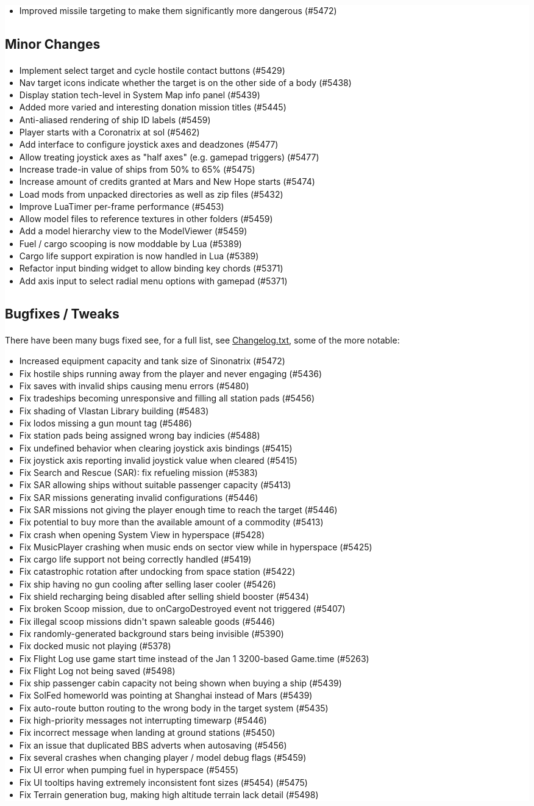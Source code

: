 * Improved missile targeting to make them significantly more dangerous (#5472)


## Minor Changes
* Implement select target and cycle hostile contact buttons (#5429)
* Nav target icons indicate whether the target is on the other side of a body (#5438)
* Display station tech-level in System Map info panel (#5439)
* Added more varied and interesting donation mission titles (#5445)
* Anti-aliased rendering of ship ID labels (#5459)
* Player starts with a Coronatrix at sol (#5462)
* Add interface to configure joystick axes and deadzones (#5477)
* Allow treating joystick axes as "half axes" (e.g. gamepad triggers) (#5477)
* Increase trade-in value of ships from 50% to 65% (#5475)
* Increase amount of credits granted at Mars and New Hope starts (#5474)
* Load mods from unpacked directories as well as zip files (#5432)
* Improve LuaTimer per-frame performance (#5453)
* Allow model files to reference textures in other folders (#5459)
* Add a model hierarchy view to the ModelViewer (#5459)
* Fuel / cargo scooping is now moddable by Lua (#5389)
* Cargo life support expiration is now handled in Lua (#5389)
* Refactor input binding widget to allow binding key chords (#5371)
* Add axis input to select radial menu options with gamepad (#5371)


## Bugfixes / Tweaks
There have been many bugs fixed see, for a full list, see [Changelog.txt](https://github.com/pioneerspacesim/pioneer/blob/master/Changelog.txt), some of the more notable:

* Increased equipment capacity and tank size of Sinonatrix (#5472)
* Fix hostile ships running away from the player and never engaging (#5436)
* Fix saves with invalid ships causing menu errors (#5480)
* Fix tradeships becoming unresponsive and filling all station pads (#5456)
* Fix shading of Vlastan Library building (#5483)
* Fix lodos missing a gun mount tag (#5486)
* Fix station pads being assigned wrong bay indicies (#5488)
* Fix undefined behavior when clearing joystick axis bindings (#5415)
* Fix joystick axis reporting invalid joystick value when cleared (#5415)
* Fix Search and Rescue (SAR): fix refueling mission (#5383)
* Fix SAR allowing ships without suitable passenger capacity (#5413)
* Fix SAR missions generating invalid configurations (#5446)
* Fix SAR missions not giving the player enough time to reach the target (#5446)
* Fix potential to buy more than the available amount of a commodity (#5413)
* Fix crash when opening System View in hyperspace (#5428)
* Fix MusicPlayer crashing when music ends on sector view while in hyperspace (#5425)
* Fix cargo life support not being correctly handled (#5419)
* Fix catastrophic rotation after undocking from space station (#5422)
* Fix ship having no gun cooling after selling laser cooler (#5426)
* Fix shield recharging being disabled after selling shield booster (#5434)
* Fix broken Scoop mission, due to onCargoDestroyed event not triggered (#5407)
* Fix illegal scoop missions didn't spawn saleable goods (#5446)
* Fix randomly-generated background stars being invisible (#5390)
* Fix docked music not playing (#5378)
* Fix Flight Log use game start time instead of the Jan 1 3200-based Game.time (#5263)
* Fix Flight Log not being saved (#5498)
* Fix ship passenger cabin capacity not being shown when buying a ship (#5439)
* Fix SolFed homeworld was pointing at Shanghai instead of Mars (#5439)
* Fix auto-route button routing to the wrong body in the target system (#5435)
* Fix high-priority messages not interrupting timewarp (#5446)
* Fix incorrect message when landing at ground stations (#5450)
* Fix an issue that duplicated BBS adverts when autosaving (#5456)
* Fix several crashes when changing player / model debug flags (#5459)
* Fix UI error when pumping fuel in hyperspace (#5455)
* Fix UI tooltips having extremely inconsistent font sizes (#5454) (#5475)
* Fix Terrain generation bug, making high altitude terrain lack detail (#5498)